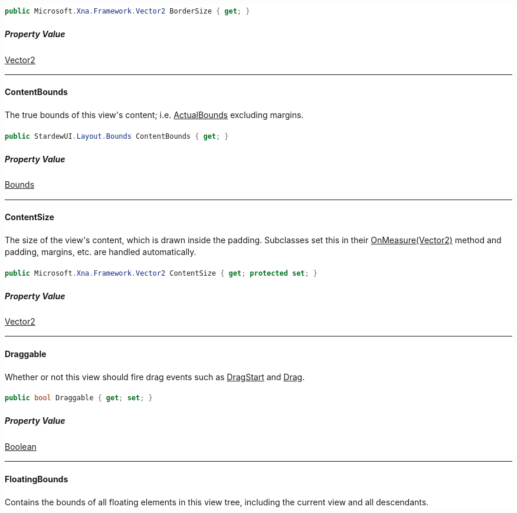 ```cs
public Microsoft.Xna.Framework.Vector2 BorderSize { get; }
```

##### Property Value

[Vector2](https://docs.monogame.net/api/Microsoft.Xna.Framework.Vector2.html)

-----

#### ContentBounds

The true bounds of this view's content; i.e. [ActualBounds](iview.md#actualbounds) excluding margins.

```cs
public StardewUI.Layout.Bounds ContentBounds { get; }
```

##### Property Value

[Bounds](layout/bounds.md)

-----

#### ContentSize

The size of the view's content, which is drawn inside the padding. Subclasses set this in their [OnMeasure(Vector2)](view.md#onmeasurevector2) method and padding, margins, etc. are handled automatically.

```cs
public Microsoft.Xna.Framework.Vector2 ContentSize { get; protected set; }
```

##### Property Value

[Vector2](https://docs.monogame.net/api/Microsoft.Xna.Framework.Vector2.html)

-----

#### Draggable

Whether or not this view should fire drag events such as [DragStart](view.md#dragstart) and [Drag](view.md#drag).

```cs
public bool Draggable { get; set; }
```

##### Property Value

[Boolean](https://learn.microsoft.com/en-us/dotnet/api/system.boolean)

-----

#### FloatingBounds

Contains the bounds of all floating elements in this view tree, including the current view and all descendants.
